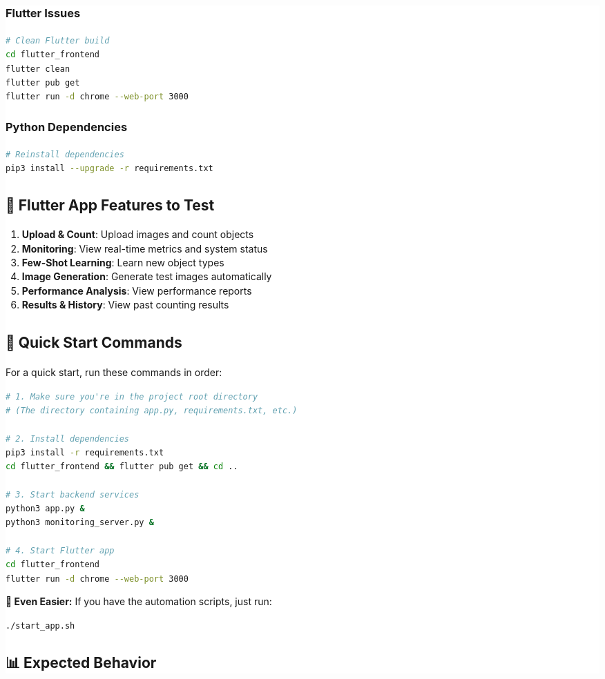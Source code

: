 ### Flutter Issues
```bash
# Clean Flutter build
cd flutter_frontend
flutter clean
flutter pub get
flutter run -d chrome --web-port 3000
```

### Python Dependencies
```bash
# Reinstall dependencies
pip3 install --upgrade -r requirements.txt
```

## 📱 Flutter App Features to Test

1. **Upload & Count**: Upload images and count objects
2. **Monitoring**: View real-time metrics and system status
3. **Few-Shot Learning**: Learn new object types
4. **Image Generation**: Generate test images automatically
5. **Performance Analysis**: View performance reports
6. **Results & History**: View past counting results

## 🎯 Quick Start Commands

For a quick start, run these commands in order:

```bash
# 1. Make sure you're in the project root directory
# (The directory containing app.py, requirements.txt, etc.)

# 2. Install dependencies
pip3 install -r requirements.txt
cd flutter_frontend && flutter pub get && cd ..

# 3. Start backend services
python3 app.py &
python3 monitoring_server.py &

# 4. Start Flutter app
cd flutter_frontend
flutter run -d chrome --web-port 3000
```

**🚀 Even Easier:** If you have the automation scripts, just run:
```bash
./start_app.sh
```

## 📊 Expected Behavior
